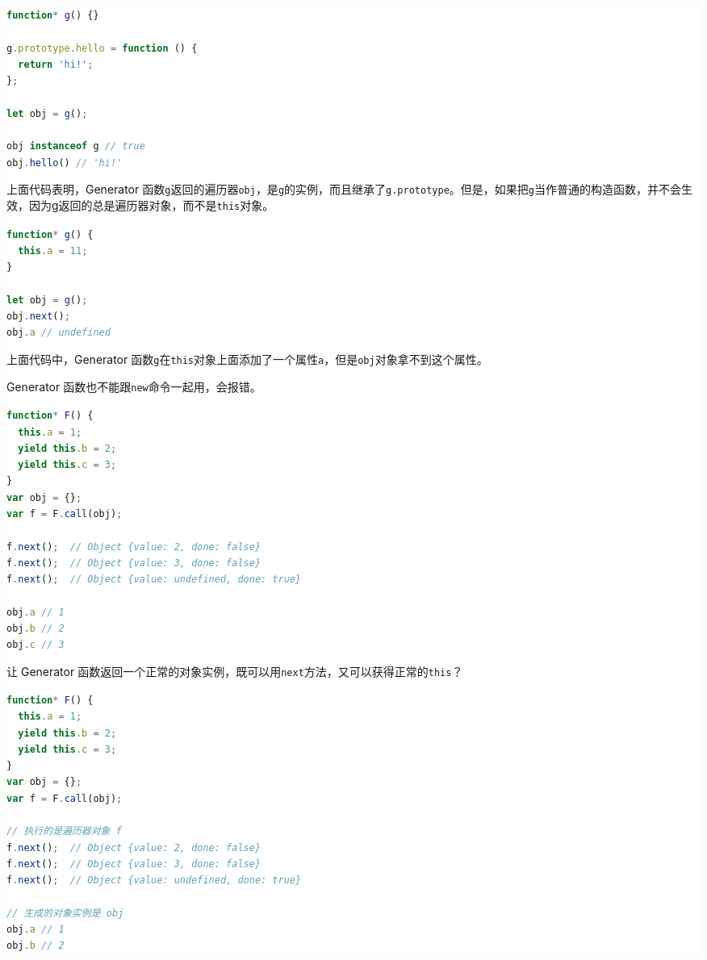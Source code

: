 ```js
function* g() {}

g.prototype.hello = function () {
  return 'hi!';
};

let obj = g();

obj instanceof g // true
obj.hello() // 'hi!'
```

上面代码表明，Generator 函数`g`返回的遍历器`obj`，是`g`的实例，而且继承了`g.prototype`。但是，如果把`g`当作普通的构造函数，并不会生效，因为g返回的总是遍历器对象，而不是`this`对象。

```js
function* g() {
  this.a = 11;
}

let obj = g();
obj.next();
obj.a // undefined
```

上面代码中，Generator 函数`g`在`this`对象上面添加了一个属性`a`，但是`obj`对象拿不到这个属性。

Generator 函数也不能跟`new`命令一起用，会报错。

```js
function* F() {
  this.a = 1;
  yield this.b = 2;
  yield this.c = 3;
}
var obj = {};
var f = F.call(obj);

f.next();  // Object {value: 2, done: false}
f.next();  // Object {value: 3, done: false}
f.next();  // Object {value: undefined, done: true}

obj.a // 1
obj.b // 2
obj.c // 3

```

让 Generator 函数返回一个正常的对象实例，既可以用`next`方法，又可以获得正常的`this`？

```js
function* F() {
  this.a = 1;
  yield this.b = 2;
  yield this.c = 3;
}
var obj = {};
var f = F.call(obj);

// 执行的是遍历器对象 f
f.next();  // Object {value: 2, done: false}
f.next();  // Object {value: 3, done: false}
f.next();  // Object {value: undefined, done: true}

// 生成的对象实例是 obj
obj.a // 1
obj.b // 2
```